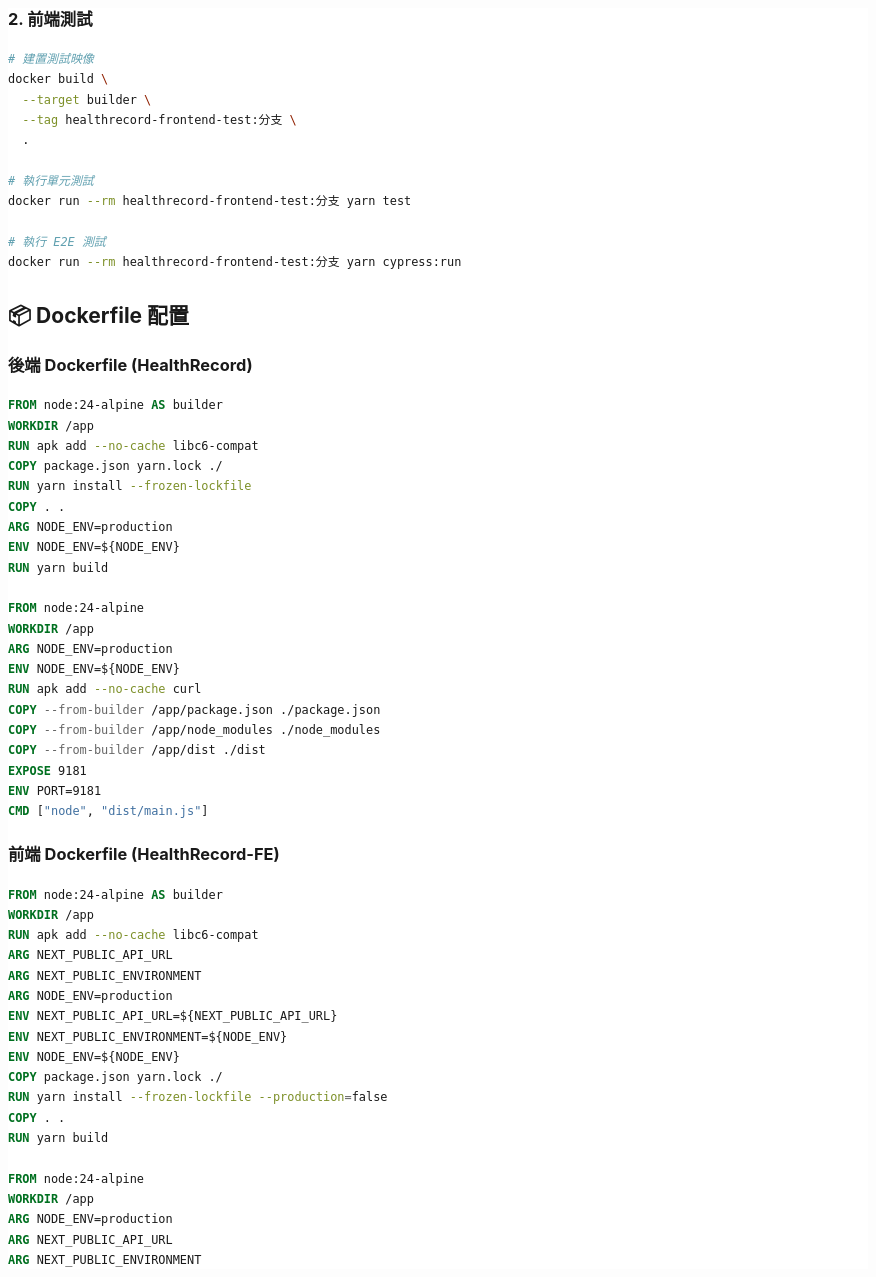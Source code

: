 ### 2. **前端測試**
```bash
# 建置測試映像
docker build \
  --target builder \
  --tag healthrecord-frontend-test:分支 \
  .

# 執行單元測試
docker run --rm healthrecord-frontend-test:分支 yarn test

# 執行 E2E 測試
docker run --rm healthrecord-frontend-test:分支 yarn cypress:run
```

## 📦 Dockerfile 配置

### 後端 Dockerfile (HealthRecord)
```dockerfile
FROM node:24-alpine AS builder
WORKDIR /app
RUN apk add --no-cache libc6-compat
COPY package.json yarn.lock ./
RUN yarn install --frozen-lockfile
COPY . .
ARG NODE_ENV=production
ENV NODE_ENV=${NODE_ENV}
RUN yarn build

FROM node:24-alpine
WORKDIR /app
ARG NODE_ENV=production
ENV NODE_ENV=${NODE_ENV}
RUN apk add --no-cache curl
COPY --from-builder /app/package.json ./package.json
COPY --from-builder /app/node_modules ./node_modules
COPY --from-builder /app/dist ./dist
EXPOSE 9181
ENV PORT=9181
CMD ["node", "dist/main.js"]
```

### 前端 Dockerfile (HealthRecord-FE)
```dockerfile
FROM node:24-alpine AS builder
WORKDIR /app
RUN apk add --no-cache libc6-compat
ARG NEXT_PUBLIC_API_URL
ARG NEXT_PUBLIC_ENVIRONMENT
ARG NODE_ENV=production
ENV NEXT_PUBLIC_API_URL=${NEXT_PUBLIC_API_URL}
ENV NEXT_PUBLIC_ENVIRONMENT=${NODE_ENV}
ENV NODE_ENV=${NODE_ENV}
COPY package.json yarn.lock ./
RUN yarn install --frozen-lockfile --production=false
COPY . .
RUN yarn build

FROM node:24-alpine
WORKDIR /app
ARG NODE_ENV=production
ARG NEXT_PUBLIC_API_URL
ARG NEXT_PUBLIC_ENVIRONMENT
```